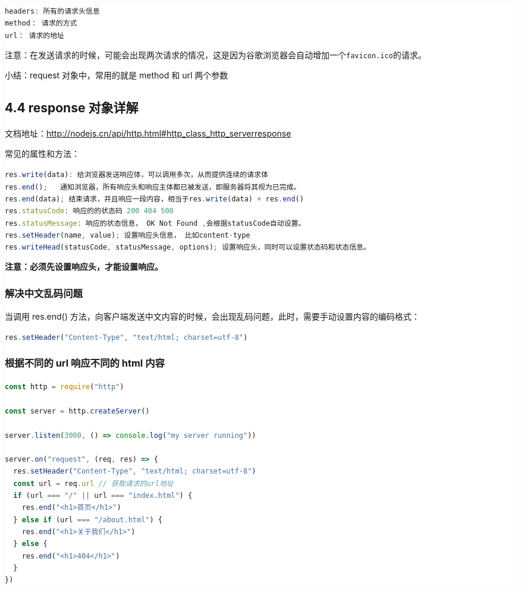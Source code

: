 ```javascript
headers: 所有的请求头信息
method： 请求的方式
url： 请求的地址
```

注意：在发送请求的时候，可能会出现两次请求的情况，这是因为谷歌浏览器会自动增加一个`favicon.ico`的请求。

小结：request 对象中，常用的就是 method 和 url 两个参数

## 4.4 response 对象详解

文档地址：http://nodejs.cn/api/http.html#http_class_http_serverresponse

常见的属性和方法：

```javascript
res.write(data): 给浏览器发送响应体，可以调用多次，从而提供连续的请求体
res.end();   通知浏览器，所有响应头和响应主体都已被发送，即服务器将其视为已完成。
res.end(data); 结束请求，并且响应一段内容，相当于res.write(data) + res.end()
res.statusCode: 响应的的状态码 200 404 500
res.statusMessage: 响应的状态信息， OK Not Found ,会根据statusCode自动设置。
res.setHeader(name, value); 设置响应头信息， 比如content-type
res.writeHead(statusCode, statusMessage, options); 设置响应头，同时可以设置状态码和状态信息。
```

**注意：必须先设置响应头，才能设置响应。**

### 解决中文乱码问题

当调用 res.end() 方法，向客户端发送中文内容的时候，会出现乱码问题，此时，需要手动设置内容的编码格式：

```javascript
res.setHeader("Content-Type", "text/html; charset=utf-8")
```

### 根据不同的 url 响应不同的 html 内容

```javascript
const http = require("http")

const server = http.createServer()

server.listen(3000, () => console.log("my server running"))

server.on("request", (req, res) => {
  res.setHeader("Content-Type", "text/html; charset=utf-8")
  const url = req.url // 获取请求的url地址
  if (url === "/" || url === "index.html") {
    res.end("<h1>首页</h1>")
  } else if (url === "/about.html") {
    res.end("<h1>关于我们</h1>")
  } else {
    res.end("<h1>404</h1>")
  }
})
```

